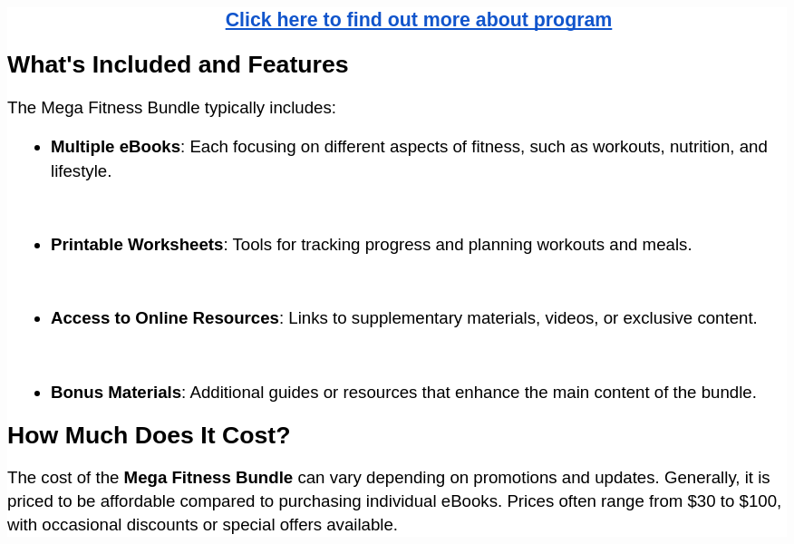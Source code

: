 <h3 style="line-height:1.38;margin-bottom:12pt;margin-left:36pt;margin-top:12pt;text-align:center;" dir="ltr"><a style="text-decoration:none;" target="_blank" rel="noopener noreferrer" href="https://tinyurl.com/3rmauumv"><span style="background-color:transparent;color:#1155cc;font-family:Arial,sans-serif;font-size:16pt;"><span style="-webkit-text-decoration-skip:none;font-style:normal;font-variant:normal;text-decoration-skip-ink:none;vertical-align:baseline;white-space:pre-wrap;"><strong><u>Click here to find out more about program</u></strong></span></span></a></h3>
<h2 style="line-height:1.38;margin-bottom:2pt;margin-top:12pt;" dir="ltr"><span style="background-color:transparent;color:#000000;font-family:Arial,sans-serif;font-size:20pt;"><span style="font-style:normal;font-variant:normal;text-decoration:none;vertical-align:baseline;white-space:pre-wrap;"><strong>What's Included and Features</strong></span></span></h2>
<p style="line-height:1.38;margin-bottom:12pt;margin-top:12pt;" dir="ltr"><span style="background-color:transparent;color:#000000;font-family:Arial,sans-serif;font-size:13.999999999999998pt;"><span style="font-style:normal;font-variant:normal;font-weight:400;text-decoration:none;vertical-align:baseline;white-space:pre-wrap;">The Mega Fitness Bundle typically includes:</span></span></p>
<ul style="margin-bottom:0;margin-top:0;padding-inline-start:48px;">
    <li style="background-color:transparent;color:#000000;font-family:Arial,sans-serif;font-size:13.999999999999998pt;font-style:normal;font-variant:normal;font-weight:400;list-style-type:disc;text-decoration:none;vertical-align:baseline;white-space:pre;" dir="ltr" aria-level="1"><span style="background-color:transparent;color:#000000;font-family:Arial,sans-serif;font-size:13.999999999999998pt;"><span style="font-style:normal;font-variant:normal;text-decoration:none;vertical-align:baseline;white-space:pre-wrap;"><strong>Multiple eBooks</strong></span><span style="font-style:normal;font-variant:normal;font-weight:400;text-decoration:none;vertical-align:baseline;white-space:pre-wrap;">: Each focusing on different aspects of fitness, such as workouts, nutrition, and lifestyle.</span></span><br><br>&nbsp;</li>
    <li style="background-color:transparent;color:#000000;font-family:Arial,sans-serif;font-size:13.999999999999998pt;font-style:normal;font-variant:normal;font-weight:400;list-style-type:disc;text-decoration:none;vertical-align:baseline;white-space:pre;" dir="ltr" aria-level="1"><span style="background-color:transparent;color:#000000;font-family:Arial,sans-serif;font-size:13.999999999999998pt;"><span style="font-style:normal;font-variant:normal;text-decoration:none;vertical-align:baseline;white-space:pre-wrap;"><strong>Printable Worksheets</strong></span><span style="font-style:normal;font-variant:normal;font-weight:400;text-decoration:none;vertical-align:baseline;white-space:pre-wrap;">: Tools for tracking progress and planning workouts and meals.</span></span><br><br>&nbsp;</li>
    <li style="background-color:transparent;color:#000000;font-family:Arial,sans-serif;font-size:13.999999999999998pt;font-style:normal;font-variant:normal;font-weight:400;list-style-type:disc;text-decoration:none;vertical-align:baseline;white-space:pre;" dir="ltr" aria-level="1"><span style="background-color:transparent;color:#000000;font-family:Arial,sans-serif;font-size:13.999999999999998pt;"><span style="font-style:normal;font-variant:normal;text-decoration:none;vertical-align:baseline;white-space:pre-wrap;"><strong>Access to Online Resources</strong></span><span style="font-style:normal;font-variant:normal;font-weight:400;text-decoration:none;vertical-align:baseline;white-space:pre-wrap;">: Links to supplementary materials, videos, or exclusive content.</span></span><br><br>&nbsp;</li>
    <li style="background-color:transparent;color:#000000;font-family:Arial,sans-serif;font-size:13.999999999999998pt;font-style:normal;font-variant:normal;font-weight:400;list-style-type:disc;text-decoration:none;vertical-align:baseline;white-space:pre;" dir="ltr" aria-level="1"><span style="background-color:transparent;color:#000000;font-family:Arial,sans-serif;font-size:13.999999999999998pt;"><span style="font-style:normal;font-variant:normal;text-decoration:none;vertical-align:baseline;white-space:pre-wrap;"><strong>Bonus Materials</strong></span><span style="font-style:normal;font-variant:normal;font-weight:400;text-decoration:none;vertical-align:baseline;white-space:pre-wrap;">: Additional guides or resources that enhance the main content of the bundle.</span></span></li>
</ul>
<h2 style="line-height:1.38;margin-bottom:2pt;margin-top:12pt;" dir="ltr"><span style="background-color:transparent;color:#000000;font-family:Arial,sans-serif;font-size:20pt;"><span style="font-style:normal;font-variant:normal;text-decoration:none;vertical-align:baseline;white-space:pre-wrap;"><strong>How Much Does It Cost?</strong></span></span></h2>
<p style="line-height:1.38;margin-bottom:12pt;margin-top:12pt;" dir="ltr"><span style="background-color:transparent;color:#000000;font-family:Arial,sans-serif;font-size:13.999999999999998pt;"><span style="font-style:normal;font-variant:normal;font-weight:400;text-decoration:none;vertical-align:baseline;white-space:pre-wrap;">The cost of the</span><span style="font-style:normal;font-variant:normal;text-decoration:none;vertical-align:baseline;white-space:pre-wrap;"><strong> Mega Fitness Bundle</strong></span><span style="font-style:normal;font-variant:normal;font-weight:400;text-decoration:none;vertical-align:baseline;white-space:pre-wrap;"> can vary depending on promotions and updates. Generally, it is priced to be affordable compared to purchasing individual eBooks. Prices often range from $30 to $100, with occasional discounts or special offers available.</span></span></p>